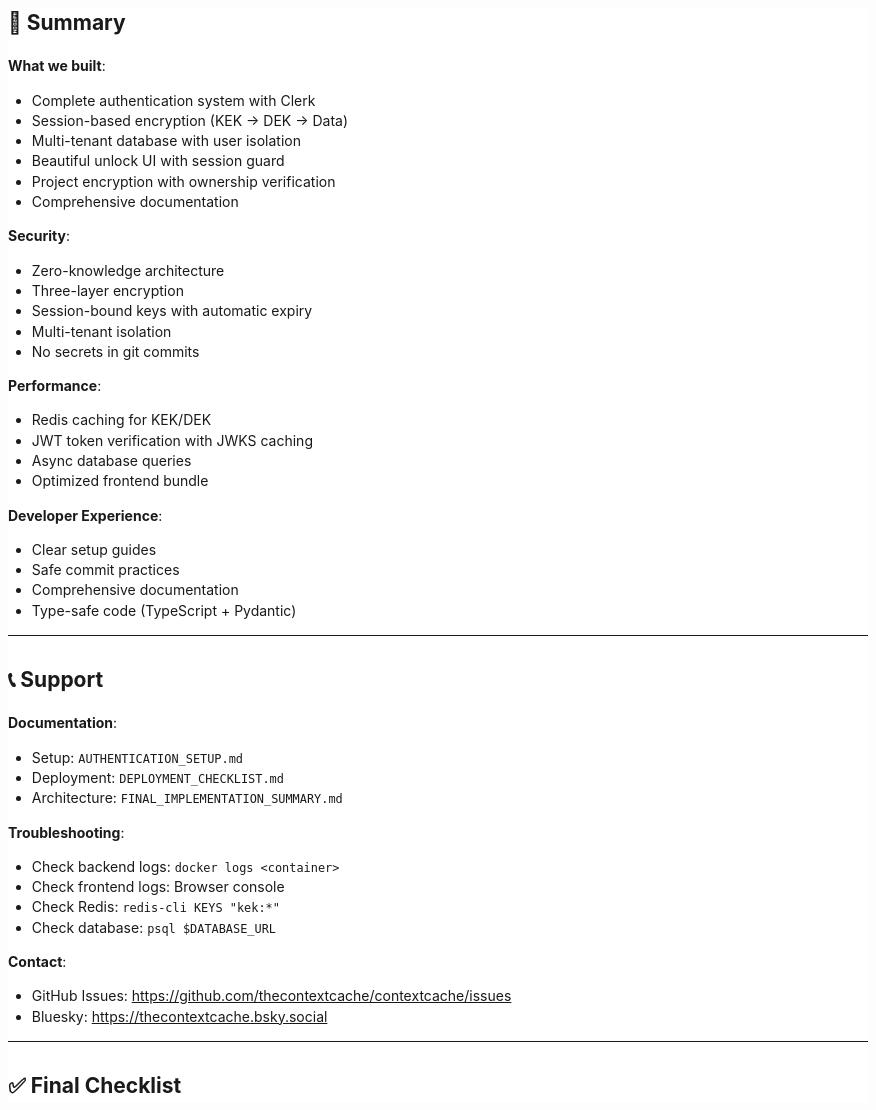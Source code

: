 
## 🎉 Summary

**What we built**:
- Complete authentication system with Clerk
- Session-based encryption (KEK → DEK → Data)
- Multi-tenant database with user isolation
- Beautiful unlock UI with session guard
- Project encryption with ownership verification
- Comprehensive documentation

**Security**:
- Zero-knowledge architecture
- Three-layer encryption
- Session-bound keys with automatic expiry
- Multi-tenant isolation
- No secrets in git commits

**Performance**:
- Redis caching for KEK/DEK
- JWT token verification with JWKS caching
- Async database queries
- Optimized frontend bundle

**Developer Experience**:
- Clear setup guides
- Safe commit practices
- Comprehensive documentation
- Type-safe code (TypeScript + Pydantic)

---

## 📞 Support

**Documentation**:
- Setup: `AUTHENTICATION_SETUP.md`
- Deployment: `DEPLOYMENT_CHECKLIST.md`
- Architecture: `FINAL_IMPLEMENTATION_SUMMARY.md`

**Troubleshooting**:
- Check backend logs: `docker logs <container>`
- Check frontend logs: Browser console
- Check Redis: `redis-cli KEYS "kek:*"`
- Check database: `psql $DATABASE_URL`

**Contact**:
- GitHub Issues: https://github.com/thecontextcache/contextcache/issues
- Bluesky: https://thecontextcache.bsky.social

---

## ✅ Final Checklist
